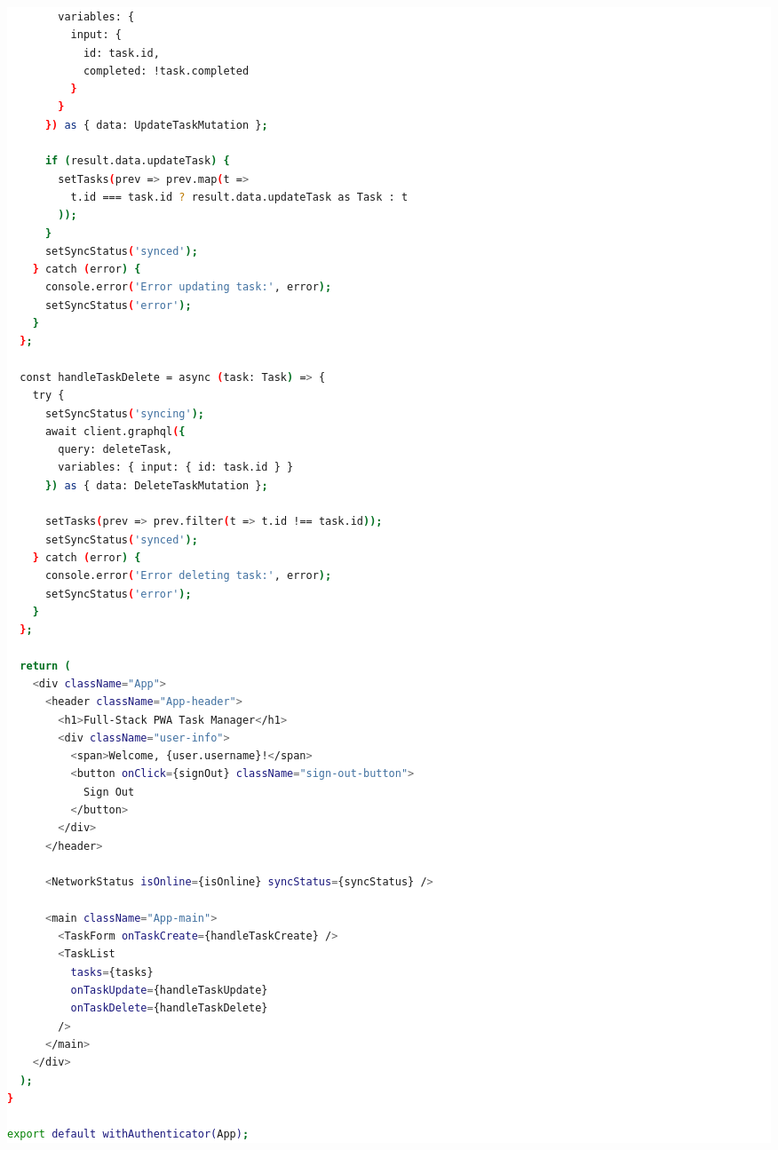    ```bash
           variables: { 
             input: { 
               id: task.id, 
               completed: !task.completed 
             } 
           }
         }) as { data: UpdateTaskMutation };
         
         if (result.data.updateTask) {
           setTasks(prev => prev.map(t => 
             t.id === task.id ? result.data.updateTask as Task : t
           ));
         }
         setSyncStatus('synced');
       } catch (error) {
         console.error('Error updating task:', error);
         setSyncStatus('error');
       }
     };
   
     const handleTaskDelete = async (task: Task) => {
       try {
         setSyncStatus('syncing');
         await client.graphql({
           query: deleteTask,
           variables: { input: { id: task.id } }
         }) as { data: DeleteTaskMutation };
         
         setTasks(prev => prev.filter(t => t.id !== task.id));
         setSyncStatus('synced');
       } catch (error) {
         console.error('Error deleting task:', error);
         setSyncStatus('error');
       }
     };
   
     return (
       <div className="App">
         <header className="App-header">
           <h1>Full-Stack PWA Task Manager</h1>
           <div className="user-info">
             <span>Welcome, {user.username}!</span>
             <button onClick={signOut} className="sign-out-button">
               Sign Out
             </button>
           </div>
         </header>
         
         <NetworkStatus isOnline={isOnline} syncStatus={syncStatus} />
         
         <main className="App-main">
           <TaskForm onTaskCreate={handleTaskCreate} />
           <TaskList 
             tasks={tasks} 
             onTaskUpdate={handleTaskUpdate}
             onTaskDelete={handleTaskDelete}
           />
         </main>
       </div>
     );
   }
   
   export default withAuthenticator(App);
   ```